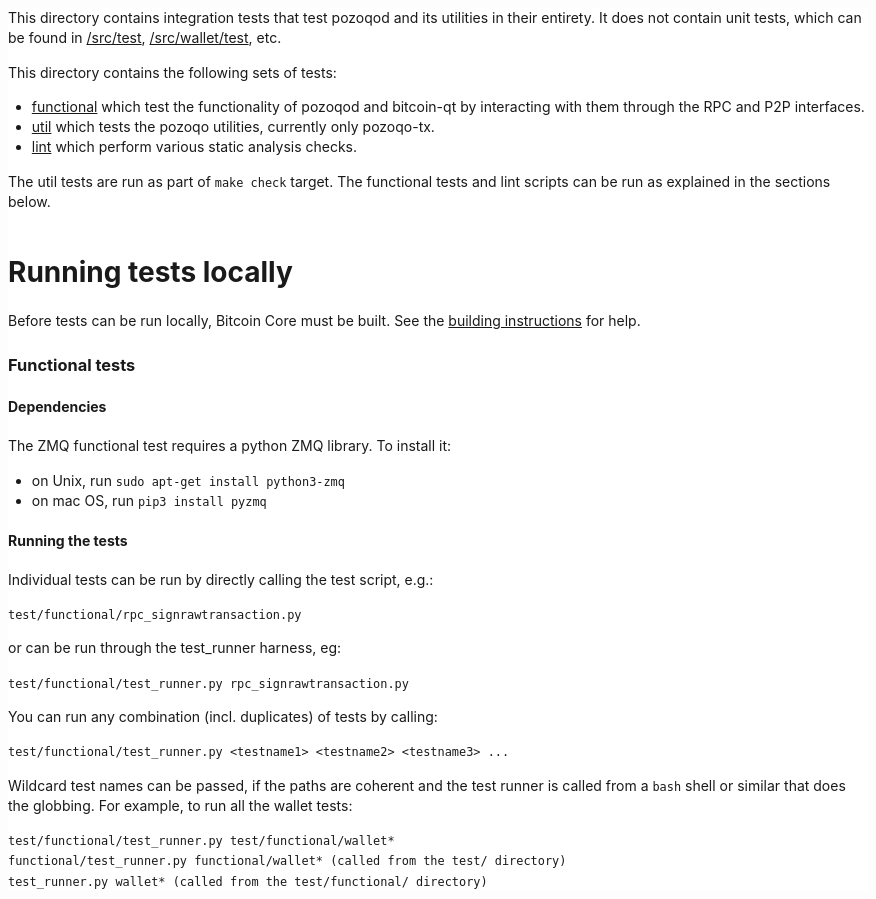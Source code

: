 This directory contains integration tests that test pozoqod and its
utilities in their entirety. It does not contain unit tests, which
can be found in [/src/test](/src/test), [/src/wallet/test](/src/wallet/test),
etc.

This directory contains the following sets of tests:

- [functional](/test/functional) which test the functionality of
pozoqod and bitcoin-qt by interacting with them through the RPC and P2P
interfaces.
- [util](/test/util) which tests the pozoqo utilities, currently only
pozoqo-tx.
- [lint](/test/lint/) which perform various static analysis checks.

The util tests are run as part of `make check` target. The functional
tests and lint scripts can be run as explained in the sections below.

# Running tests locally

Before tests can be run locally, Bitcoin Core must be built.  See the [building instructions](/doc#building) for help.


### Functional tests

#### Dependencies

The ZMQ functional test requires a python ZMQ library. To install it:

- on Unix, run `sudo apt-get install python3-zmq`
- on mac OS, run `pip3 install pyzmq`

#### Running the tests

Individual tests can be run by directly calling the test script, e.g.:

```
test/functional/rpc_signrawtransaction.py
```

or can be run through the test_runner harness, eg:

```
test/functional/test_runner.py rpc_signrawtransaction.py
```

You can run any combination (incl. duplicates) of tests by calling:

```
test/functional/test_runner.py <testname1> <testname2> <testname3> ...
```

Wildcard test names can be passed, if the paths are coherent and the test runner
is called from a `bash` shell or similar that does the globbing. For example,
to run all the wallet tests:

```
test/functional/test_runner.py test/functional/wallet*
functional/test_runner.py functional/wallet* (called from the test/ directory)
test_runner.py wallet* (called from the test/functional/ directory)
```
